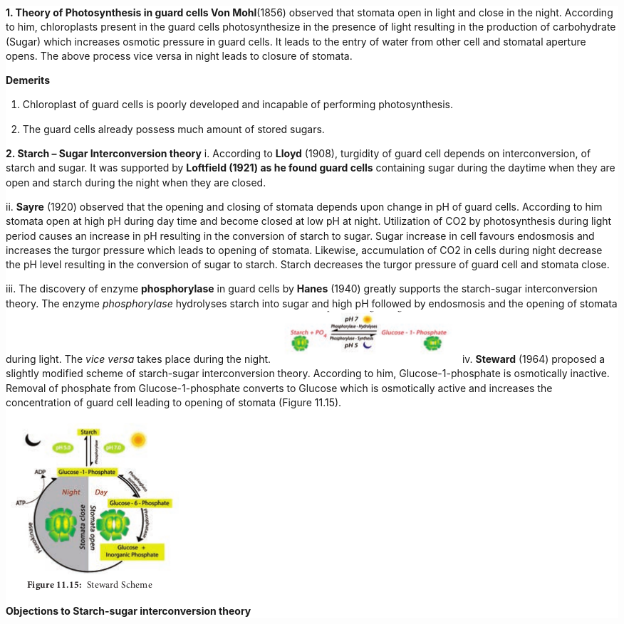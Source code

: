 **1. Theory of Photosynthesis in guard cells Von Mohl**(1856) observed that stomata open in light and close in the night. According to him, chloroplasts present in the guard cells photosynthesize in the presence of light resulting in the production of carbohydrate (Sugar) which increases osmotic pressure in guard cells. It leads to the entry of water from other cell and stomatal aperture opens. The above process vice versa in night leads to closure of stomata.

**Demerits**

1. Chloroplast of guard cells is poorly developed and incapable of performing photosynthesis.

2. The guard cells already possess much amount of stored sugars.

**2. Starch – Sugar Interconversion theory**
i. According to **Lloyd** (1908), turgidity of guard cell depends on interconversion, of starch and sugar. It was supported by **Loftfield (1921) as he found guard cells** containing sugar during the daytime when they are open and starch during the night when they are closed.

ii. **Sayre** (1920) observed that the opening and closing of stomata depends upon change in pH of guard cells. According to him stomata open at high pH during day time and become closed at low pH at night. Utilization of CO2 by photosynthesis during light period causes an increase in pH resulting in the conversion of starch to sugar. Sugar increase in cell favours endosmosis and increases the turgor pressure which leads to opening of stomata. Likewise, accumulation of CO2 in cells during night decrease the pH level resulting in the conversion of sugar to starch. Starch decreases the turgor pressure of guard cell and stomata close.

iii. The discovery of enzyme **phosphorylase** in guard cells by **Hanes** (1940) greatly supports the starch-sugar interconversion theory. The enzyme _phosphorylase_ hydrolyses starch into sugar and high pH followed by endosmosis and the opening of stomata during light. The _vice versa_ takes place during the night.
![Alt text](11.19.png)
iv. **Steward** (1964) proposed a slightly modified scheme of starch-sugar interconversion theory. According to him, Glucose-1-phosphate is osmotically inactive. Removal of phosphate from Glucose-1-phosphate converts to Glucose which is osmotically active and increases the concentration of guard cell leading to opening of stomata (Figure 11.15).

![ Steward Scheme ](11.20.png)

**Objections to Starch-sugar interconversion theory**
